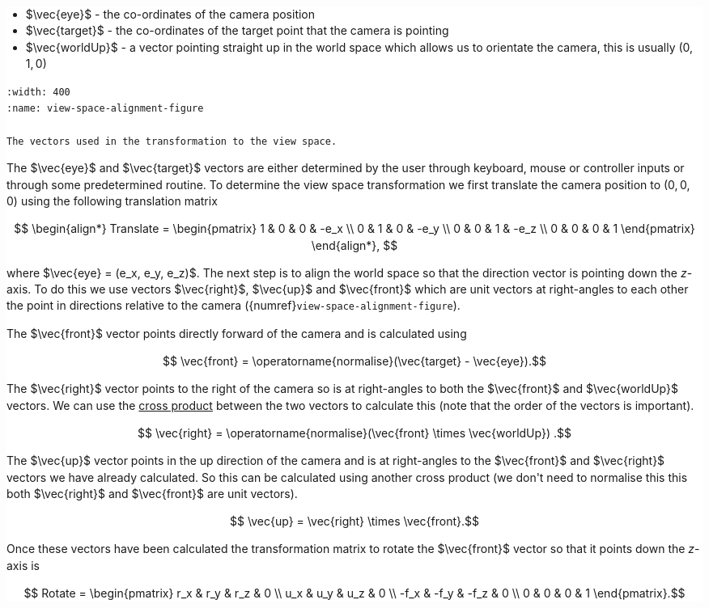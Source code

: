 - $\vec{eye}$ - the co-ordinates of the camera position
- $\vec{target}$ - the co-ordinates of the target point that the camera is pointing
- $\vec{worldUp}$ - a vector pointing straight up in the world space which allows us to orientate the camera, this is usually $(0,1,0)$

```{figure} ../_images/06_view_space_alignment.svg
:width: 400
:name: view-space-alignment-figure

The vectors used in the transformation to the view space.
```

The $\vec{eye}$ and $\vec{target}$ vectors are either determined by the user through keyboard, mouse or controller inputs or through some predetermined routine. To determine the view space transformation we first translate the camera position to $(0,0,0)$ using the following translation matrix

$$ \begin{align*}
    Translate =
    \begin{pmatrix}
        1 & 0 & 0 & -e_x \\
        0 & 1 & 0 & -e_y \\
        0 & 0 & 1 & -e_z \\
        0 & 0 & 0 & 1
    \end{pmatrix}
\end{align*}, $$

where $\vec{eye} = (e_x, e_y, e_z)$. The next step is to align the world space so that the direction vector is pointing down the $z$-axis. To do this we use vectors $\vec{right}$, $\vec{up}$ and $\vec{front}$ which are unit vectors at right-angles to each other the point in directions relative to the camera ({numref}`view-space-alignment-figure`).

The $\vec{front}$ vector points directly forward of the camera and is calculated using

$$ \vec{front} = \operatorname{normalise}(\vec{target} - \vec{eye}).$$

The $\vec{right}$ vector points to the right of the camera so is at right-angles to both the $\vec{front}$ and $\vec{worldUp}$ vectors. We can use the [cross product](cross-product-section) between the two vectors to calculate this (note that the order of the vectors is important).

$$ \vec{right} = \operatorname{normalise}(\vec{front} \times \vec{worldUp}) .$$

The $\vec{up}$ vector points in the up direction of the camera and is at right-angles to the $\vec{front}$ and $\vec{right}$ vectors we have already calculated. So this can be calculated using another cross product (we don't need to normalise this this both $\vec{right}$ and $\vec{front}$ are unit vectors).

$$ \vec{up} = \vec{right} \times \vec{front}.$$

Once these vectors have been calculated the transformation matrix to rotate the $\vec{front}$ vector so that it points down the $z$-axis is

$$ Rotate = \begin{pmatrix}
    r_x  & r_y  & r_z & 0 \\
    u_x  & u_y  & u_z & 0 \\
    -f_x & -f_y & -f_z & 0 \\
    0 & 0 & 0 & 1
\end{pmatrix}.$$
